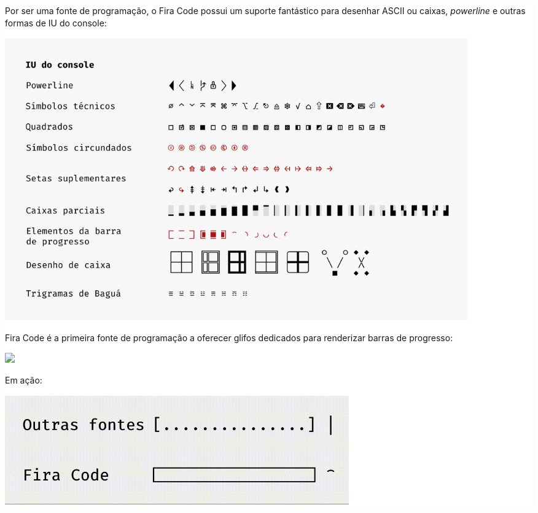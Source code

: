 Por ser uma fonte de programação, o Fira Code possui um suporte fantástico para desenhar ASCII ou caixas, *powerline* e outras formas de IU do console:

<img src="./extras/console_pt.png" width="754">

Fira Code é a primeira fonte de programação a oferecer glifos dedicados para renderizar barras de progresso:

<img src="./extras/progress.png" width="754">

Em ação:

<img src="./extras/progress_pt.gif" width="560">
